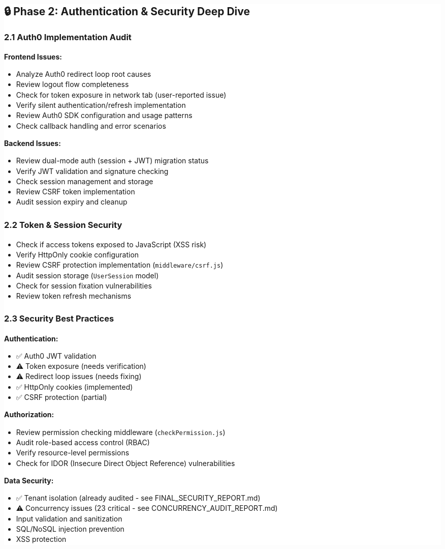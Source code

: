 
## 🔒 Phase 2: Authentication & Security Deep Dive

### 2.1 Auth0 Implementation Audit

**Frontend Issues:**

- Analyze Auth0 redirect loop root causes
- Review logout flow completeness
- Check for token exposure in network tab (user-reported issue)
- Verify silent authentication/refresh implementation
- Review Auth0 SDK configuration and usage patterns
- Check callback handling and error scenarios

**Backend Issues:**

- Review dual-mode auth (session + JWT) migration status
- Verify JWT validation and signature checking
- Check session management and storage
- Review CSRF token implementation
- Audit session expiry and cleanup

### 2.2 Token & Session Security

- Check if access tokens exposed to JavaScript (XSS risk)
- Verify HttpOnly cookie configuration
- Review CSRF protection implementation (`middleware/csrf.js`)
- Audit session storage (`UserSession` model)
- Check for session fixation vulnerabilities
- Review token refresh mechanisms

### 2.3 Security Best Practices

**Authentication:**

- ✅ Auth0 JWT validation
- ⚠️ Token exposure (needs verification)
- ⚠️ Redirect loop issues (needs fixing)
- ✅ HttpOnly cookies (implemented)
- ✅ CSRF protection (partial)

**Authorization:**

- Review permission checking middleware (`checkPermission.js`)
- Audit role-based access control (RBAC)
- Verify resource-level permissions
- Check for IDOR (Insecure Direct Object Reference) vulnerabilities

**Data Security:**

- ✅ Tenant isolation (already audited - see FINAL_SECURITY_REPORT.md)
- ⚠️ Concurrency issues (23 critical - see CONCURRENCY_AUDIT_REPORT.md)
- Input validation and sanitization
- SQL/NoSQL injection prevention
- XSS protection
